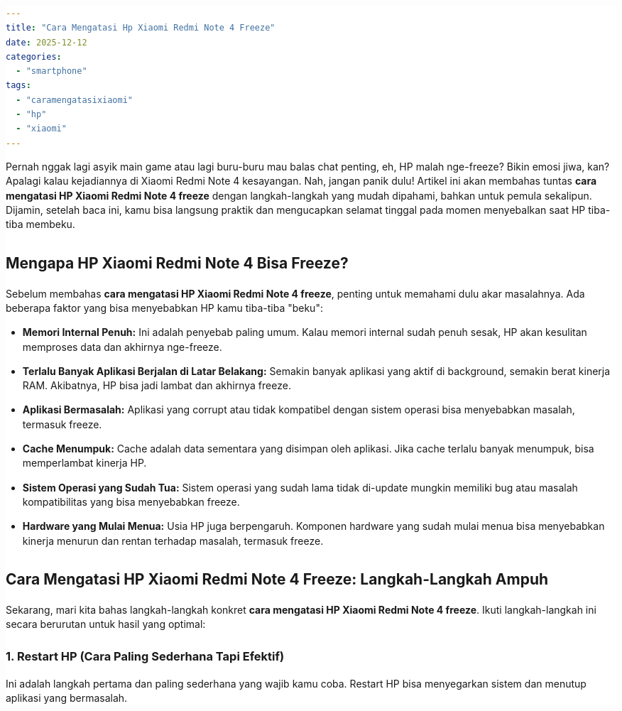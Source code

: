 ```yaml
---
title: "Cara Mengatasi Hp Xiaomi Redmi Note 4 Freeze"
date: 2025-12-12
categories: 
  - "smartphone"
tags: 
  - "caramengatasixiaomi"
  - "hp"
  - "xiaomi"
---
```


Pernah nggak lagi asyik main game atau lagi buru-buru mau balas chat penting, eh, HP malah nge-freeze? Bikin emosi jiwa, kan? Apalagi kalau kejadiannya di Xiaomi Redmi Note 4 kesayangan. Nah, jangan panik dulu! Artikel ini akan membahas tuntas **cara mengatasi HP Xiaomi Redmi Note 4 freeze** dengan langkah-langkah yang mudah dipahami, bahkan untuk pemula sekalipun. Dijamin, setelah baca ini, kamu bisa langsung praktik dan mengucapkan selamat tinggal pada momen menyebalkan saat HP tiba-tiba membeku.

## Mengapa HP Xiaomi Redmi Note 4 Bisa Freeze?

Sebelum membahas **cara mengatasi HP Xiaomi Redmi Note 4 freeze**, penting untuk memahami dulu akar masalahnya. Ada beberapa faktor yang bisa menyebabkan HP kamu tiba-tiba "beku":

- **Memori Internal Penuh:** Ini adalah penyebab paling umum. Kalau memori internal sudah penuh sesak, HP akan kesulitan memproses data dan akhirnya nge-freeze.
    
- **Terlalu Banyak Aplikasi Berjalan di Latar Belakang:** Semakin banyak aplikasi yang aktif di background, semakin berat kinerja RAM. Akibatnya, HP bisa jadi lambat dan akhirnya freeze.
    
- **Aplikasi Bermasalah:** Aplikasi yang corrupt atau tidak kompatibel dengan sistem operasi bisa menyebabkan masalah, termasuk freeze.
    
- **Cache Menumpuk:** Cache adalah data sementara yang disimpan oleh aplikasi. Jika cache terlalu banyak menumpuk, bisa memperlambat kinerja HP.
    
- **Sistem Operasi yang Sudah Tua:** Sistem operasi yang sudah lama tidak di-update mungkin memiliki bug atau masalah kompatibilitas yang bisa menyebabkan freeze.
    
- **Hardware yang Mulai Menua:** Usia HP juga berpengaruh. Komponen hardware yang sudah mulai menua bisa menyebabkan kinerja menurun dan rentan terhadap masalah, termasuk freeze.
    

## Cara Mengatasi HP Xiaomi Redmi Note 4 Freeze: Langkah-Langkah Ampuh

Sekarang, mari kita bahas langkah-langkah konkret **cara mengatasi HP Xiaomi Redmi Note 4 freeze**. Ikuti langkah-langkah ini secara berurutan untuk hasil yang optimal:

### 1\. Restart HP (Cara Paling Sederhana Tapi Efektif)

Ini adalah langkah pertama dan paling sederhana yang wajib kamu coba. Restart HP bisa menyegarkan sistem dan menutup aplikasi yang bermasalah.
